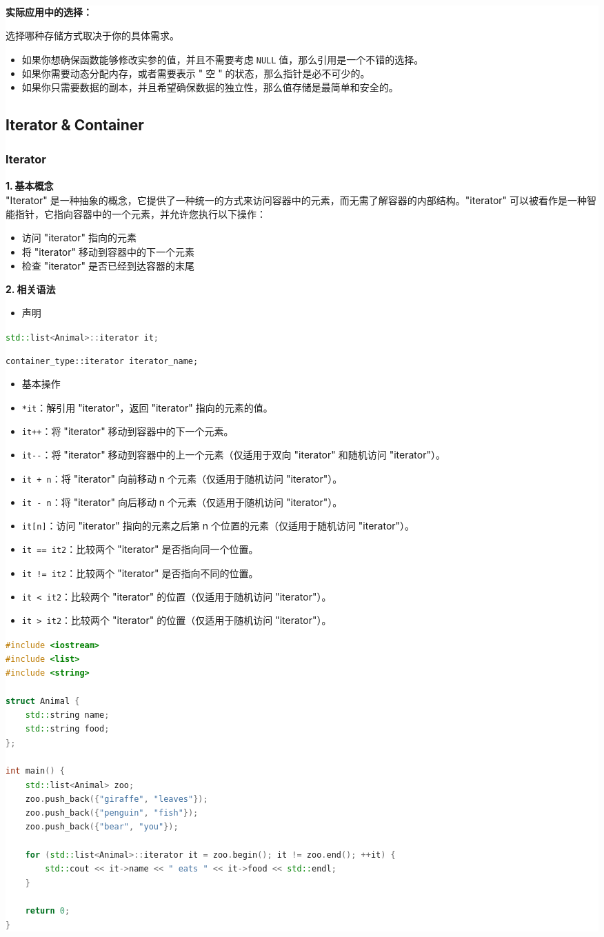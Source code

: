 **实际应用中的选择：**

选择哪种存储方式取决于你的具体需求。

* 如果你想确保函数能够修改实参的值，并且不需要考虑 `NULL` 值，那么引用是一个不错的选择。
* 如果你需要动态分配内存，或者需要表示 " 空 " 的状态，那么指针是必不可少的。
* 如果你只需要数据的副本，并且希望确保数据的独立性，那么值存储是最简单和安全的。

## Iterator & Container

### Iterator

**1. 基本概念**  
"Iterator" 是一种抽象的概念，它提供了一种统一的方式来访问容器中的元素，而无需了解容器的内部结构。"iterator" 可以被看作是一种智能指针，它指向容器中的一个元素，并允许您执行以下操作：

- 访问 "iterator" 指向的元素
- 将 "iterator" 移动到容器中的下一个元素
- 检查 "iterator" 是否已经到达容器的末尾

**2. 相关语法**
- 声明

```c++
std::list<Animal>::iterator it;
```

`container_type::iterator iterator_name;`

- 基本操作

- `*it`：解引用 "iterator"，返回 "iterator" 指向的元素的值。
- `it++`：将 "iterator" 移动到容器中的下一个元素。
- `it--`：将 "iterator" 移动到容器中的上一个元素（仅适用于双向 "iterator" 和随机访问 "iterator"）。
- `it + n`：将 "iterator" 向前移动 n 个元素（仅适用于随机访问 "iterator"）。
- `it - n`：将 "iterator" 向后移动 n 个元素（仅适用于随机访问 "iterator"）。
- `it[n]`：访问 "iterator" 指向的元素之后第 n 个位置的元素（仅适用于随机访问 "iterator"）。
- `it == it2`：比较两个 "iterator" 是否指向同一个位置。
- `it != it2`：比较两个 "iterator" 是否指向不同的位置。
- `it < it2`：比较两个 "iterator" 的位置（仅适用于随机访问 "iterator"）。
- `it > it2`：比较两个 "iterator" 的位置（仅适用于随机访问 "iterator"）。

```c++
#include <iostream>
#include <list>
#include <string>

struct Animal {
    std::string name;
    std::string food;
};

int main() {
    std::list<Animal> zoo;
    zoo.push_back({"giraffe", "leaves"});
    zoo.push_back({"penguin", "fish"});
    zoo.push_back({"bear", "you"});

    for (std::list<Animal>::iterator it = zoo.begin(); it != zoo.end(); ++it) {
        std::cout << it->name << " eats " << it->food << std::endl;
    }

    return 0;
}

```
